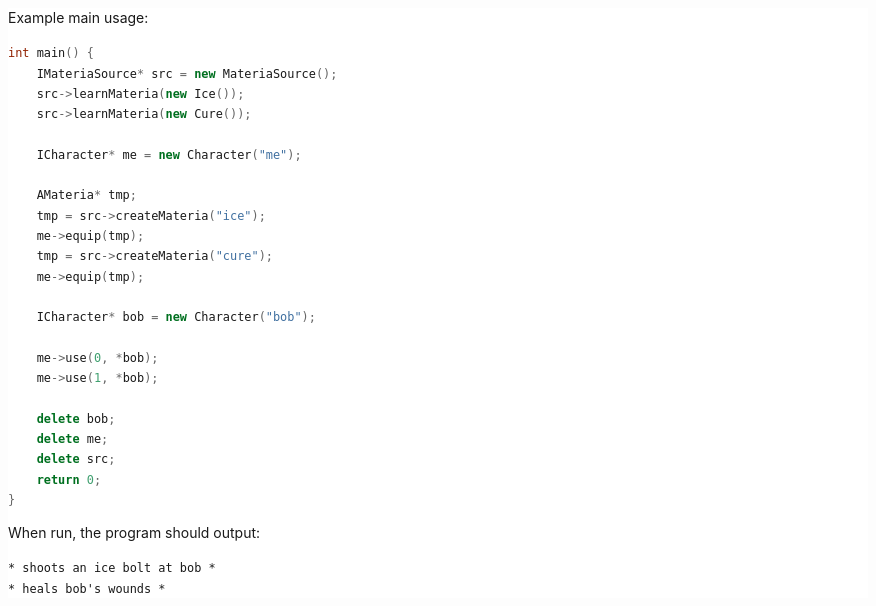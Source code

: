 Example main usage:
```cpp
int main() {
    IMateriaSource* src = new MateriaSource();
    src->learnMateria(new Ice());
    src->learnMateria(new Cure());

    ICharacter* me = new Character("me");

    AMateria* tmp;
    tmp = src->createMateria("ice");
    me->equip(tmp);
    tmp = src->createMateria("cure");
    me->equip(tmp);

    ICharacter* bob = new Character("bob");

    me->use(0, *bob);
    me->use(1, *bob);

    delete bob;
    delete me;
    delete src;
    return 0;
}
```

When run, the program should output:
```
* shoots an ice bolt at bob *
* heals bob's wounds *
```
